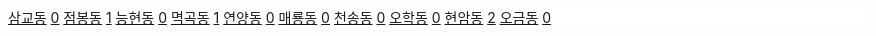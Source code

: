 
  <tr class="item">
    <td><a href="경기도 여주시 삼교동">삼교동</a></td>
    <td><a href="경기도 여주시 삼교동">0</a></td>
  </tr>
    

  <tr class="item">
    <td><a href="경기도 여주시 점봉동">점봉동</a></td>
    <td><a href="경기도 여주시 점봉동">1</a></td>
  </tr>
    

  <tr class="item">
    <td><a href="경기도 여주시 능현동">능현동</a></td>
    <td><a href="경기도 여주시 능현동">0</a></td>
  </tr>
    

  <tr class="item">
    <td><a href="경기도 여주시 멱곡동">멱곡동</a></td>
    <td><a href="경기도 여주시 멱곡동">1</a></td>
  </tr>
    

  <tr class="item">
    <td><a href="경기도 여주시 연양동">연양동</a></td>
    <td><a href="경기도 여주시 연양동">0</a></td>
  </tr>
    

  <tr class="item">
    <td><a href="경기도 여주시 매룡동">매룡동</a></td>
    <td><a href="경기도 여주시 매룡동">0</a></td>
  </tr>
    

  <tr class="item">
    <td><a href="경기도 여주시 천송동">천송동</a></td>
    <td><a href="경기도 여주시 천송동">0</a></td>
  </tr>
    

  <tr class="item">
    <td><a href="경기도 여주시 오학동">오학동</a></td>
    <td><a href="경기도 여주시 오학동">0</a></td>
  </tr>
    

  <tr class="item">
    <td><a href="경기도 여주시 현암동">현암동</a></td>
    <td><a href="경기도 여주시 현암동">2</a></td>
  </tr>
    

  <tr class="item">
    <td><a href="경기도 여주시 오금동">오금동</a></td>
    <td><a href="경기도 여주시 오금동">0</a></td>
  </tr>
    